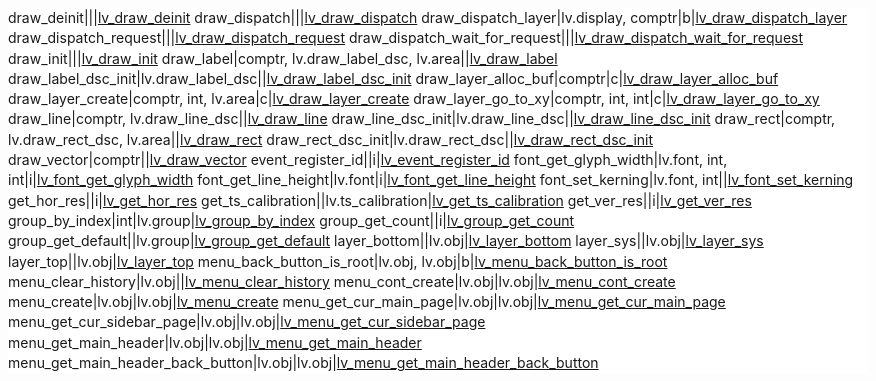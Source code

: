 draw_deinit|||[lv_draw_deinit](https://docs.lvgl.io/9.0/search.html?q=lv_draw_deinit)
draw_dispatch|||[lv_draw_dispatch](https://docs.lvgl.io/9.0/search.html?q=lv_draw_dispatch)
draw_dispatch_layer|lv.display, comptr|b|[lv_draw_dispatch_layer](https://docs.lvgl.io/9.0/search.html?q=lv_draw_dispatch_layer)
draw_dispatch_request|||[lv_draw_dispatch_request](https://docs.lvgl.io/9.0/search.html?q=lv_draw_dispatch_request)
draw_dispatch_wait_for_request|||[lv_draw_dispatch_wait_for_request](https://docs.lvgl.io/9.0/search.html?q=lv_draw_dispatch_wait_for_request)
draw_init|||[lv_draw_init](https://docs.lvgl.io/9.0/search.html?q=lv_draw_init)
draw_label|comptr, lv.draw_label_dsc, lv.area||[lv_draw_label](https://docs.lvgl.io/9.0/search.html?q=lv_draw_label)
draw_label_dsc_init|lv.draw_label_dsc||[lv_draw_label_dsc_init](https://docs.lvgl.io/9.0/search.html?q=lv_draw_label_dsc_init)
draw_layer_alloc_buf|comptr|c|[lv_draw_layer_alloc_buf](https://docs.lvgl.io/9.0/search.html?q=lv_draw_layer_alloc_buf)
draw_layer_create|comptr, int, lv.area|c|[lv_draw_layer_create](https://docs.lvgl.io/9.0/search.html?q=lv_draw_layer_create)
draw_layer_go_to_xy|comptr, int, int|c|[lv_draw_layer_go_to_xy](https://docs.lvgl.io/9.0/search.html?q=lv_draw_layer_go_to_xy)
draw_line|comptr, lv.draw_line_dsc||[lv_draw_line](https://docs.lvgl.io/9.0/search.html?q=lv_draw_line)
draw_line_dsc_init|lv.draw_line_dsc||[lv_draw_line_dsc_init](https://docs.lvgl.io/9.0/search.html?q=lv_draw_line_dsc_init)
draw_rect|comptr, lv.draw_rect_dsc, lv.area||[lv_draw_rect](https://docs.lvgl.io/9.0/search.html?q=lv_draw_rect)
draw_rect_dsc_init|lv.draw_rect_dsc||[lv_draw_rect_dsc_init](https://docs.lvgl.io/9.0/search.html?q=lv_draw_rect_dsc_init)
draw_vector|comptr||[lv_draw_vector](https://docs.lvgl.io/9.0/search.html?q=lv_draw_vector)
event_register_id||i|[lv_event_register_id](https://docs.lvgl.io/9.0/search.html?q=lv_event_register_id)
font_get_glyph_width|lv.font, int, int|i|[lv_font_get_glyph_width](https://docs.lvgl.io/9.0/search.html?q=lv_font_get_glyph_width)
font_get_line_height|lv.font|i|[lv_font_get_line_height](https://docs.lvgl.io/9.0/search.html?q=lv_font_get_line_height)
font_set_kerning|lv.font, int||[lv_font_set_kerning](https://docs.lvgl.io/9.0/search.html?q=lv_font_set_kerning)
get_hor_res||i|[lv_get_hor_res](https://docs.lvgl.io/9.0/search.html?q=lv_get_hor_res)
get_ts_calibration||lv.ts_calibration|[lv_get_ts_calibration](https://docs.lvgl.io/9.0/search.html?q=lv_get_ts_calibration)
get_ver_res||i|[lv_get_ver_res](https://docs.lvgl.io/9.0/search.html?q=lv_get_ver_res)
group_by_index|int|lv.group|[lv_group_by_index](https://docs.lvgl.io/9.0/search.html?q=lv_group_by_index)
group_get_count||i|[lv_group_get_count](https://docs.lvgl.io/9.0/search.html?q=lv_group_get_count)
group_get_default||lv.group|[lv_group_get_default](https://docs.lvgl.io/9.0/search.html?q=lv_group_get_default)
layer_bottom||lv.obj|[lv_layer_bottom](https://docs.lvgl.io/9.0/search.html?q=lv_layer_bottom)
layer_sys||lv.obj|[lv_layer_sys](https://docs.lvgl.io/9.0/search.html?q=lv_layer_sys)
layer_top||lv.obj|[lv_layer_top](https://docs.lvgl.io/9.0/search.html?q=lv_layer_top)
menu_back_button_is_root|lv.obj, lv.obj|b|[lv_menu_back_button_is_root](https://docs.lvgl.io/9.0/search.html?q=lv_menu_back_button_is_root)
menu_clear_history|lv.obj||[lv_menu_clear_history](https://docs.lvgl.io/9.0/search.html?q=lv_menu_clear_history)
menu_cont_create|lv.obj|lv.obj|[lv_menu_cont_create](https://docs.lvgl.io/9.0/search.html?q=lv_menu_cont_create)
menu_create|lv.obj|lv.obj|[lv_menu_create](https://docs.lvgl.io/9.0/search.html?q=lv_menu_create)
menu_get_cur_main_page|lv.obj|lv.obj|[lv_menu_get_cur_main_page](https://docs.lvgl.io/9.0/search.html?q=lv_menu_get_cur_main_page)
menu_get_cur_sidebar_page|lv.obj|lv.obj|[lv_menu_get_cur_sidebar_page](https://docs.lvgl.io/9.0/search.html?q=lv_menu_get_cur_sidebar_page)
menu_get_main_header|lv.obj|lv.obj|[lv_menu_get_main_header](https://docs.lvgl.io/9.0/search.html?q=lv_menu_get_main_header)
menu_get_main_header_back_button|lv.obj|lv.obj|[lv_menu_get_main_header_back_button](https://docs.lvgl.io/9.0/search.html?q=lv_menu_get_main_header_back_button)